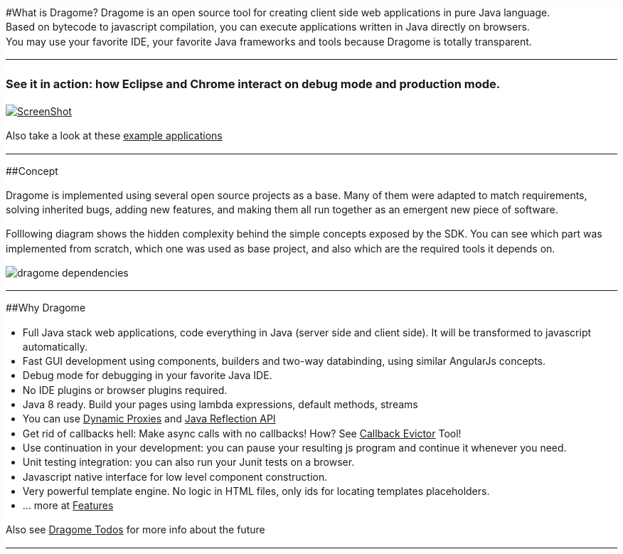 #What is Dragome?
Dragome is an open source tool for creating client side web applications in pure Java language.  
Based on bytecode to javascript compilation, you can execute applications written in Java directly on browsers.  
You may use your favorite IDE, your favorite Java frameworks and tools because Dragome is totally transparent.  

----------

### See it in action: how Eclipse and Chrome interact on debug mode and production mode.
[![ScreenShot](doc/crud-debugging-screenshot.jpg)](http://youtu.be/WyseTuRZkNk)

Also take a look at these [example applications](https://github.com/dragome/dragome-examples) 

----------
##Concept

Dragome is implemented using several open source projects as a base. Many of them were adapted to match requirements, solving inherited bugs, adding new features, and making them all run together as an emergent new piece of software.

Folllowing diagram shows the hidden complexity behind the simple concepts exposed by the SDK. 
You can see which part was implemented from scratch, which one was used as base project, and also which are the required tools it depends on.

![dragome dependencies](doc/dragome-dependencies.png)

----------


##Why Dragome
* Full Java stack web applications, code everything in Java (server side and client side). It will be transformed to javascript automatically.
* Fast GUI development using components, builders and two-way databinding, using similar AngularJs concepts.
* Debug mode for debugging in your favorite Java IDE.
* No IDE plugins or browser plugins required.
* Java 8 ready. Build your pages using lambda expressions, default methods, streams
* You can use [Dynamic Proxies][2] and [Java Reflection API][3]
* Get rid of callbacks hell: Make async calls with no callbacks! How? See [Callback Evictor][4] Tool!
* Use continuation in your development: you can pause your resulting js program and continue it whenever you need.
* Unit testing integration: you can also run your Junit tests on a browser.
* Javascript native interface for low level component construction.
* Very powerful template engine. No logic in HTML files, only ids for locating templates placeholders.
* ... more at [Features][5]


Also see [Dragome Todos](doc/todos.md) for more info about the future

----------


  [1]: doc/simple-examples.md#DRAGOME%205'%20TUTORIAL
  [2]: http://docs.oracle.com/javase/7/docs/api/java/lang/reflect/Proxy.html
  [3]: http://docs.oracle.com/javase/tutorial/reflect/
  [4]: doc/callback-evictor.md
  [5]: doc/features.md
  [6]: doc/how-to-build.md
  [7]: doc/helloworld-app.md